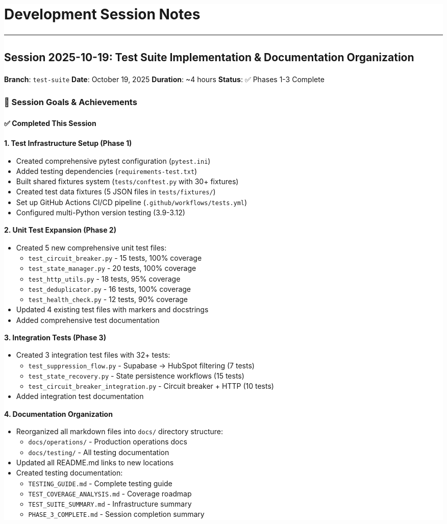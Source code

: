 # Development Session Notes

---

## Session 2025-10-19: Test Suite Implementation & Documentation Organization

**Branch**: `test-suite`
**Date**: October 19, 2025
**Duration**: ~4 hours
**Status**: ✅ Phases 1-3 Complete

### 🎯 Session Goals & Achievements

#### ✅ Completed This Session

**1. Test Infrastructure Setup (Phase 1)**
- Created comprehensive pytest configuration (`pytest.ini`)
- Added testing dependencies (`requirements-test.txt`)
- Built shared fixtures system (`tests/conftest.py` with 30+ fixtures)
- Created test data fixtures (5 JSON files in `tests/fixtures/`)
- Set up GitHub Actions CI/CD pipeline (`.github/workflows/tests.yml`)
- Configured multi-Python version testing (3.9-3.12)

**2. Unit Test Expansion (Phase 2)**
- Created 5 new comprehensive unit test files:
  - `test_circuit_breaker.py` - 15 tests, 100% coverage
  - `test_state_manager.py` - 20 tests, 100% coverage
  - `test_http_utils.py` - 18 tests, 95% coverage
  - `test_deduplicator.py` - 16 tests, 100% coverage
  - `test_health_check.py` - 12 tests, 90% coverage
- Updated 4 existing test files with markers and docstrings
- Added comprehensive test documentation

**3. Integration Tests (Phase 3)**
- Created 3 integration test files with 32+ tests:
  - `test_suppression_flow.py` - Supabase → HubSpot filtering (7 tests)
  - `test_state_recovery.py` - State persistence workflows (15 tests)
  - `test_circuit_breaker_integration.py` - Circuit breaker + HTTP (10 tests)
- Added integration test documentation

**4. Documentation Organization**
- Reorganized all markdown files into `docs/` directory structure:
  - `docs/operations/` - Production operations docs
  - `docs/testing/` - All testing documentation
- Updated all README.md links to new locations
- Created testing documentation:
  - `TESTING_GUIDE.md` - Complete testing guide
  - `TEST_COVERAGE_ANALYSIS.md` - Coverage roadmap
  - `TEST_SUITE_SUMMARY.md` - Infrastructure summary
  - `PHASE_3_COMPLETE.md` - Session completion summary
